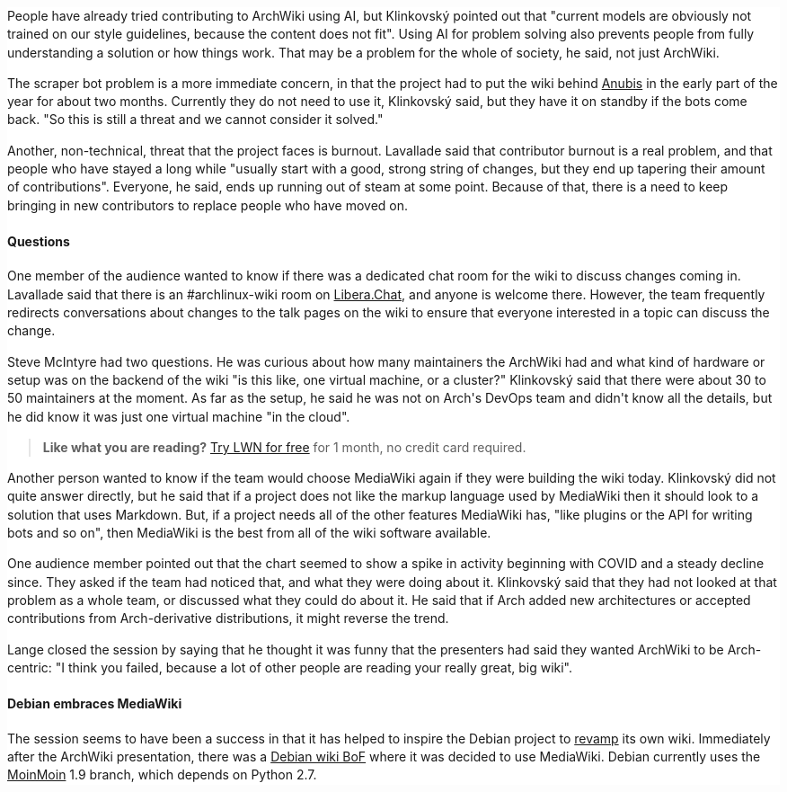 People have already tried contributing to ArchWiki using AI, but Klinkovský pointed out that "current models are obviously not trained on our style guidelines, because the content does not fit". Using AI for problem solving also prevents people from fully understanding a solution or how things work. That may be a problem for the whole of society, he said, not just ArchWiki.

The scraper bot problem is a more immediate concern, in that the project had to put the wiki behind [Anubis](https://lwn.net/Articles/1028558/) in the early part of the year for about two months. Currently they do not need to use it, Klinkovský said, but they have it on standby if the bots come back. "So this is still a threat and we cannot consider it solved."

Another, non-technical, threat that the project faces is burnout. Lavallade said that contributor burnout is a real problem, and that people who have stayed a long while "usually start with a good, strong string of changes, but they end up tapering their amount of contributions". Everyone, he said, ends up running out of steam at some point. Because of that, there is a need to keep bringing in new contributors to replace people who have moved on.

#### Questions

One member of the audience wanted to know if there was a dedicated chat room for the wiki to discuss changes coming in. Lavallade said that there is an #archlinux-wiki room on [Libera.Chat](https://libera.chat/), and anyone is welcome there. However, the team frequently redirects conversations about changes to the talk pages on the wiki to ensure that everyone interested in a topic can discuss the change.

Steve McIntyre had two questions. He was curious about how many maintainers the ArchWiki had and what kind of hardware or setup was on the backend of the wiki "is this like, one virtual machine, or a cluster?" Klinkovský said that there were about 30 to 50 maintainers at the moment. As far as the setup, he said he was not on Arch's DevOps team and didn't know all the details, but he did know it was just one virtual machine "in the cloud".

> **Like what you are reading?** [Try LWN for free](https://lwn.net/Promo/slink-trial-terse/claim) for 1 month, no credit card required.

Another person wanted to know if the team would choose MediaWiki again if they were building the wiki today. Klinkovský did not quite answer directly, but he said that if a project does not like the markup language used by MediaWiki then it should look to a solution that uses Markdown. But, if a project needs all of the other features MediaWiki has, "like plugins or the API for writing bots and so on", then MediaWiki is the best from all of the wiki software available.

One audience member pointed out that the chart seemed to show a spike in activity beginning with COVID and a steady decline since. They asked if the team had noticed that, and what they were doing about it. Klinkovský said that they had not looked at that problem as a whole team, or discussed what they could do about it. He said that if Arch added new architectures or accepted contributions from Arch-derivative distributions, it might reverse the trend.

Lange closed the session by saying that he thought it was funny that the presenters had said they wanted ArchWiki to be Arch-centric: "I think you failed, because a lot of other people are reading your really great, big wiki".

#### Debian embraces MediaWiki

The session seems to have been a success in that it has helped to inspire the Debian project to [revamp](https://wiki.debian.org/DebianWiki/WikiRevamp) its own wiki. Immediately after the ArchWiki presentation, there was a [Debian wiki BoF](https://debconf25.debconf.org/talks/146-debian-wiki-bof/) where it was decided to use MediaWiki. Debian currently uses the [MoinMoin](https://moinmo.in/) 1.9 branch, which depends on Python 2.7.
